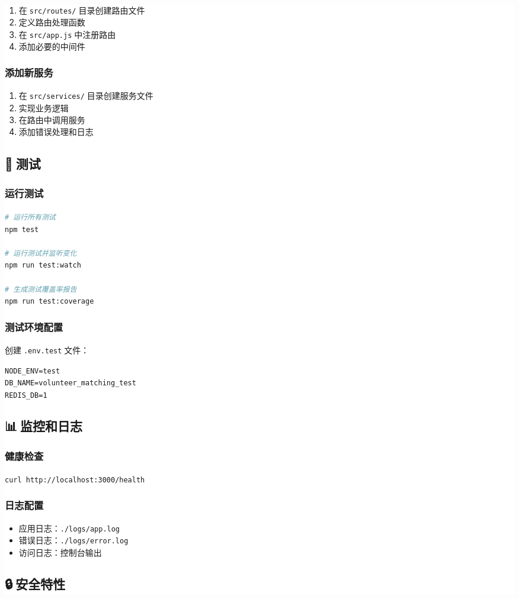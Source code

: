 1. 在 `src/routes/` 目录创建路由文件
2. 定义路由处理函数
3. 在 `src/app.js` 中注册路由
4. 添加必要的中间件

### 添加新服务

1. 在 `src/services/` 目录创建服务文件
2. 实现业务逻辑
3. 在路由中调用服务
4. 添加错误处理和日志

## 🧪 测试

### 运行测试

```bash
# 运行所有测试
npm test

# 运行测试并监听变化
npm run test:watch

# 生成测试覆盖率报告
npm run test:coverage
```

### 测试环境配置

创建 `.env.test` 文件：

```env
NODE_ENV=test
DB_NAME=volunteer_matching_test
REDIS_DB=1
```

## 📊 监控和日志

### 健康检查

```bash
curl http://localhost:3000/health
```

### 日志配置

- 应用日志：`./logs/app.log`
- 错误日志：`./logs/error.log`
- 访问日志：控制台输出

## 🔒 安全特性
